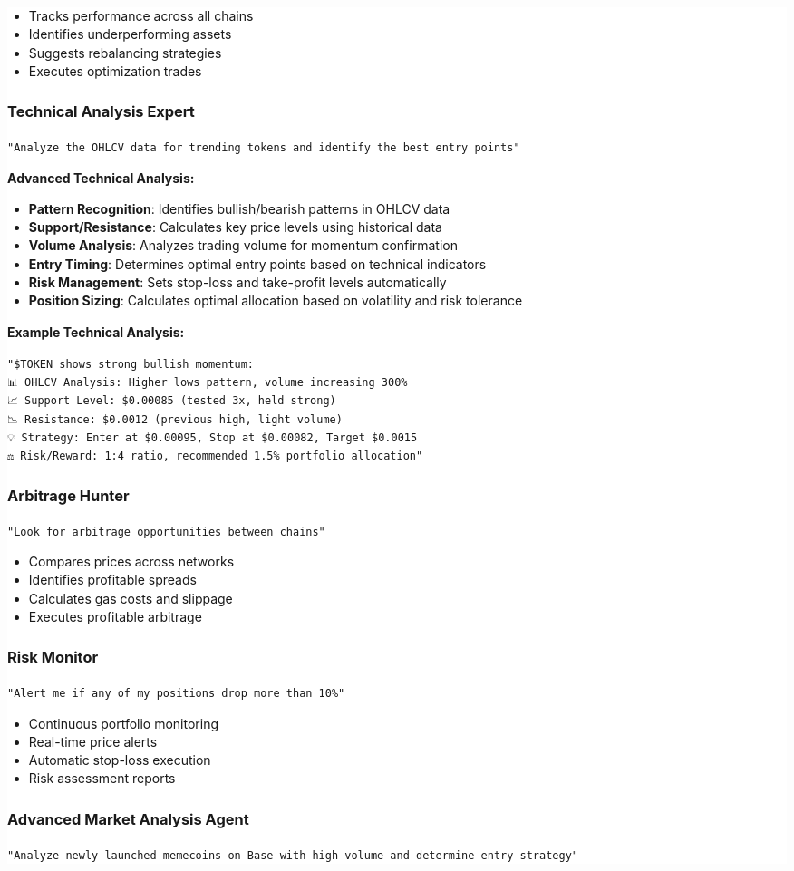 - Tracks performance across all chains
- Identifies underperforming assets
- Suggests rebalancing strategies
- Executes optimization trades

### **Technical Analysis Expert**

```
"Analyze the OHLCV data for trending tokens and identify the best entry points"
```

**Advanced Technical Analysis:**

- **Pattern Recognition**: Identifies bullish/bearish patterns in OHLCV data
- **Support/Resistance**: Calculates key price levels using historical data
- **Volume Analysis**: Analyzes trading volume for momentum confirmation
- **Entry Timing**: Determines optimal entry points based on technical indicators
- **Risk Management**: Sets stop-loss and take-profit levels automatically
- **Position Sizing**: Calculates optimal allocation based on volatility and risk tolerance

**Example Technical Analysis:**

```
"$TOKEN shows strong bullish momentum:
📊 OHLCV Analysis: Higher lows pattern, volume increasing 300%
📈 Support Level: $0.00085 (tested 3x, held strong)
📉 Resistance: $0.0012 (previous high, light volume)
💡 Strategy: Enter at $0.00095, Stop at $0.00082, Target $0.0015
⚖️ Risk/Reward: 1:4 ratio, recommended 1.5% portfolio allocation"
```

### **Arbitrage Hunter**

```
"Look for arbitrage opportunities between chains"
```

- Compares prices across networks
- Identifies profitable spreads
- Calculates gas costs and slippage
- Executes profitable arbitrage

### **Risk Monitor**

```
"Alert me if any of my positions drop more than 10%"
```

- Continuous portfolio monitoring
- Real-time price alerts
- Automatic stop-loss execution
- Risk assessment reports

### **Advanced Market Analysis Agent**

```
"Analyze newly launched memecoins on Base with high volume and determine entry strategy"
```
